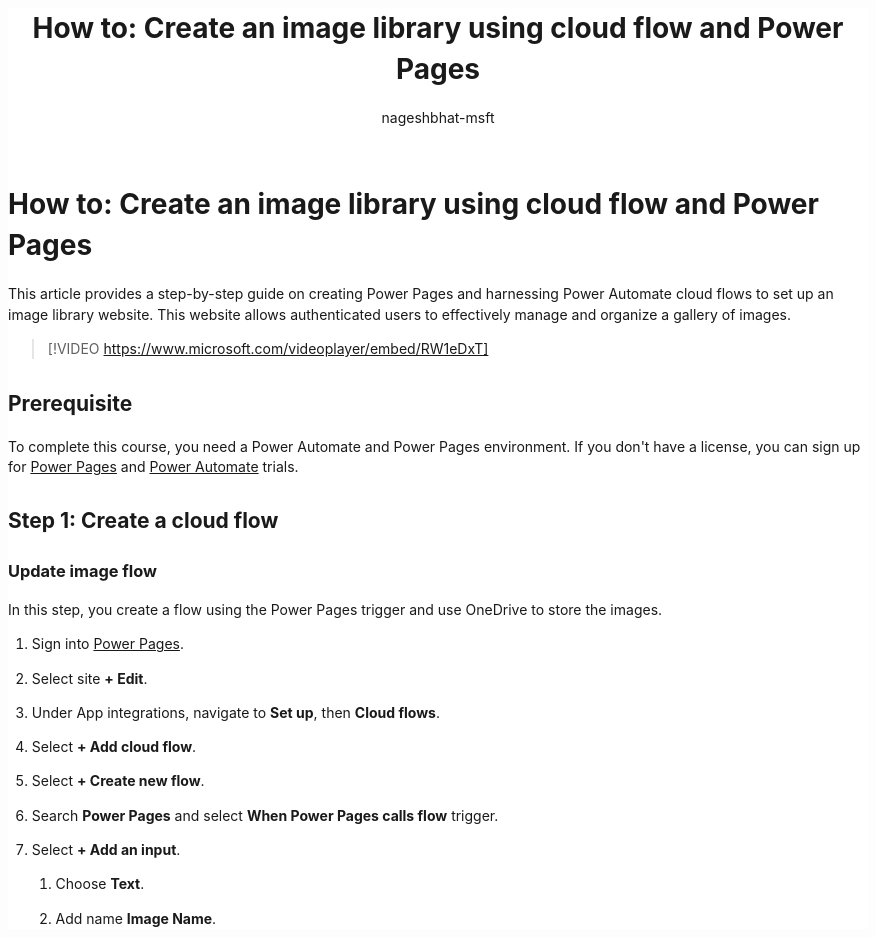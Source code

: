 ﻿---
title: "How to: Create an image library using cloud flow and Power Pages"
description: Learn how to create an image library in Power Pages.
author: nageshbhat-msft
ms.topic: how-to
ms.custom: 
ms.date: 11/03/2023
ms.subservice: 
ms.author: nabha
ms.reviewer: kkendrick
contributors:
    - nageshbhat-msft
    - ProfessorKendrick
---

# How to: Create an image library using cloud flow and Power Pages

This article provides a step-by-step guide on creating Power Pages and harnessing Power Automate cloud flows to set up an image library website. This website allows authenticated users to effectively manage and organize a gallery of images.

> [!VIDEO https://www.microsoft.com/videoplayer/embed/RW1eDxT]

## Prerequisite

To complete this course, you need a Power Automate and Power Pages environment. If you don't have a license, you can sign up for [Power Pages](../getting-started/trial-signup.md) and [Power Automate](/power-automate/sign-up-sign-in) trials.

## Step 1: Create a cloud flow

### Update image flow

In this step, you create a flow using the Power Pages trigger and use OneDrive to store the images.

1. Sign into [Power Pages](https://make.powerpages.microsoft.com/).

1. Select site **+ Edit**.

1. Under App integrations, navigate to **Set up**, then **Cloud flows**.

1. Select **+ Add cloud flow**.

1. Select **+ Create new flow**.

1. Search **Power Pages** and select **When Power Pages calls flow** trigger.

1. Select **+ Add an input**. 

    1. Choose **Text**.

    1. Add name **Image Name**.
